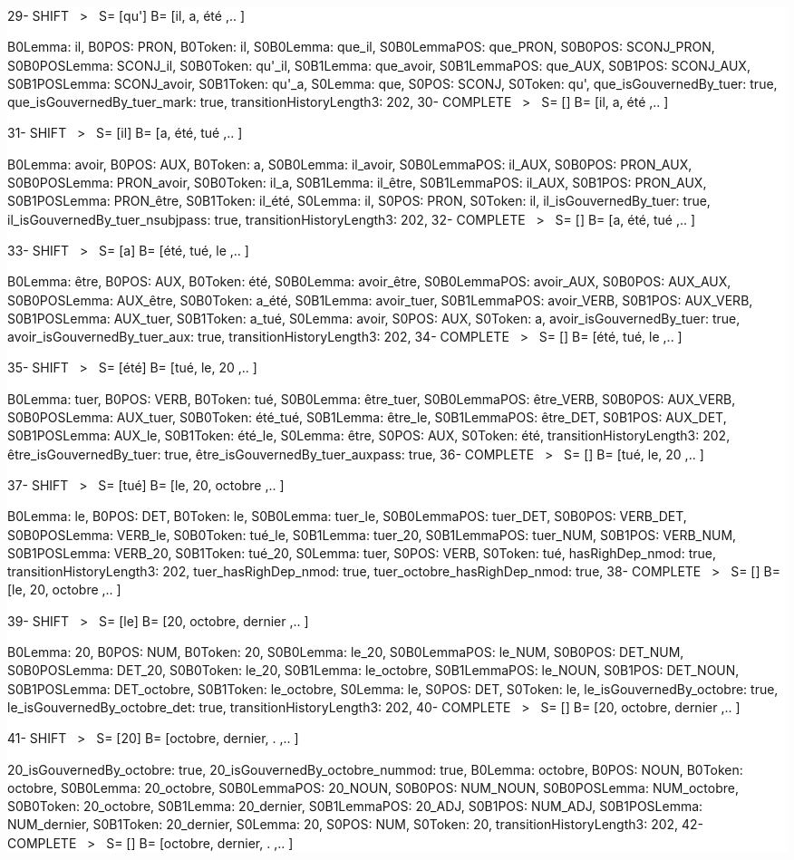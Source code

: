 29- SHIFT&nbsp;&nbsp;&nbsp;>&nbsp;&nbsp;&nbsp;S= [qu']   B= [il, a, été ,.. ]

B0Lemma: il, B0POS: PRON, B0Token: il, S0B0Lemma: que_il, S0B0LemmaPOS: que_PRON, S0B0POS: SCONJ_PRON, S0B0POSLemma: SCONJ_il, S0B0Token: qu'_il, S0B1Lemma: que_avoir, S0B1LemmaPOS: que_AUX, S0B1POS: SCONJ_AUX, S0B1POSLemma: SCONJ_avoir, S0B1Token: qu'_a, S0Lemma: que, S0POS: SCONJ, S0Token: qu', que_isGouvernedBy_tuer: true, que_isGouvernedBy_tuer_mark: true, transitionHistoryLength3: 202, 30- COMPLETE&nbsp;&nbsp;&nbsp;>&nbsp;&nbsp;&nbsp;S= []   B= [il, a, été ,.. ]

31- SHIFT&nbsp;&nbsp;&nbsp;>&nbsp;&nbsp;&nbsp;S= [il]   B= [a, été, tué ,.. ]

B0Lemma: avoir, B0POS: AUX, B0Token: a, S0B0Lemma: il_avoir, S0B0LemmaPOS: il_AUX, S0B0POS: PRON_AUX, S0B0POSLemma: PRON_avoir, S0B0Token: il_a, S0B1Lemma: il_être, S0B1LemmaPOS: il_AUX, S0B1POS: PRON_AUX, S0B1POSLemma: PRON_être, S0B1Token: il_été, S0Lemma: il, S0POS: PRON, S0Token: il, il_isGouvernedBy_tuer: true, il_isGouvernedBy_tuer_nsubjpass: true, transitionHistoryLength3: 202, 32- COMPLETE&nbsp;&nbsp;&nbsp;>&nbsp;&nbsp;&nbsp;S= []   B= [a, été, tué ,.. ]

33- SHIFT&nbsp;&nbsp;&nbsp;>&nbsp;&nbsp;&nbsp;S= [a]   B= [été, tué, le ,.. ]

B0Lemma: être, B0POS: AUX, B0Token: été, S0B0Lemma: avoir_être, S0B0LemmaPOS: avoir_AUX, S0B0POS: AUX_AUX, S0B0POSLemma: AUX_être, S0B0Token: a_été, S0B1Lemma: avoir_tuer, S0B1LemmaPOS: avoir_VERB, S0B1POS: AUX_VERB, S0B1POSLemma: AUX_tuer, S0B1Token: a_tué, S0Lemma: avoir, S0POS: AUX, S0Token: a, avoir_isGouvernedBy_tuer: true, avoir_isGouvernedBy_tuer_aux: true, transitionHistoryLength3: 202, 34- COMPLETE&nbsp;&nbsp;&nbsp;>&nbsp;&nbsp;&nbsp;S= []   B= [été, tué, le ,.. ]

35- SHIFT&nbsp;&nbsp;&nbsp;>&nbsp;&nbsp;&nbsp;S= [été]   B= [tué, le, 20 ,.. ]

B0Lemma: tuer, B0POS: VERB, B0Token: tué, S0B0Lemma: être_tuer, S0B0LemmaPOS: être_VERB, S0B0POS: AUX_VERB, S0B0POSLemma: AUX_tuer, S0B0Token: été_tué, S0B1Lemma: être_le, S0B1LemmaPOS: être_DET, S0B1POS: AUX_DET, S0B1POSLemma: AUX_le, S0B1Token: été_le, S0Lemma: être, S0POS: AUX, S0Token: été, transitionHistoryLength3: 202, être_isGouvernedBy_tuer: true, être_isGouvernedBy_tuer_auxpass: true, 36- COMPLETE&nbsp;&nbsp;&nbsp;>&nbsp;&nbsp;&nbsp;S= []   B= [tué, le, 20 ,.. ]

37- SHIFT&nbsp;&nbsp;&nbsp;>&nbsp;&nbsp;&nbsp;S= [tué]   B= [le, 20, octobre ,.. ]

B0Lemma: le, B0POS: DET, B0Token: le, S0B0Lemma: tuer_le, S0B0LemmaPOS: tuer_DET, S0B0POS: VERB_DET, S0B0POSLemma: VERB_le, S0B0Token: tué_le, S0B1Lemma: tuer_20, S0B1LemmaPOS: tuer_NUM, S0B1POS: VERB_NUM, S0B1POSLemma: VERB_20, S0B1Token: tué_20, S0Lemma: tuer, S0POS: VERB, S0Token: tué, hasRighDep_nmod: true, transitionHistoryLength3: 202, tuer_hasRighDep_nmod: true, tuer_octobre_hasRighDep_nmod: true, 38- COMPLETE&nbsp;&nbsp;&nbsp;>&nbsp;&nbsp;&nbsp;S= []   B= [le, 20, octobre ,.. ]

39- SHIFT&nbsp;&nbsp;&nbsp;>&nbsp;&nbsp;&nbsp;S= [le]   B= [20, octobre, dernier ,.. ]

B0Lemma: 20, B0POS: NUM, B0Token: 20, S0B0Lemma: le_20, S0B0LemmaPOS: le_NUM, S0B0POS: DET_NUM, S0B0POSLemma: DET_20, S0B0Token: le_20, S0B1Lemma: le_octobre, S0B1LemmaPOS: le_NOUN, S0B1POS: DET_NOUN, S0B1POSLemma: DET_octobre, S0B1Token: le_octobre, S0Lemma: le, S0POS: DET, S0Token: le, le_isGouvernedBy_octobre: true, le_isGouvernedBy_octobre_det: true, transitionHistoryLength3: 202, 40- COMPLETE&nbsp;&nbsp;&nbsp;>&nbsp;&nbsp;&nbsp;S= []   B= [20, octobre, dernier ,.. ]

41- SHIFT&nbsp;&nbsp;&nbsp;>&nbsp;&nbsp;&nbsp;S= [20]   B= [octobre, dernier, . ,.. ]

20_isGouvernedBy_octobre: true, 20_isGouvernedBy_octobre_nummod: true, B0Lemma: octobre, B0POS: NOUN, B0Token: octobre, S0B0Lemma: 20_octobre, S0B0LemmaPOS: 20_NOUN, S0B0POS: NUM_NOUN, S0B0POSLemma: NUM_octobre, S0B0Token: 20_octobre, S0B1Lemma: 20_dernier, S0B1LemmaPOS: 20_ADJ, S0B1POS: NUM_ADJ, S0B1POSLemma: NUM_dernier, S0B1Token: 20_dernier, S0Lemma: 20, S0POS: NUM, S0Token: 20, transitionHistoryLength3: 202, 42- COMPLETE&nbsp;&nbsp;&nbsp;>&nbsp;&nbsp;&nbsp;S= []   B= [octobre, dernier, . ,.. ]
